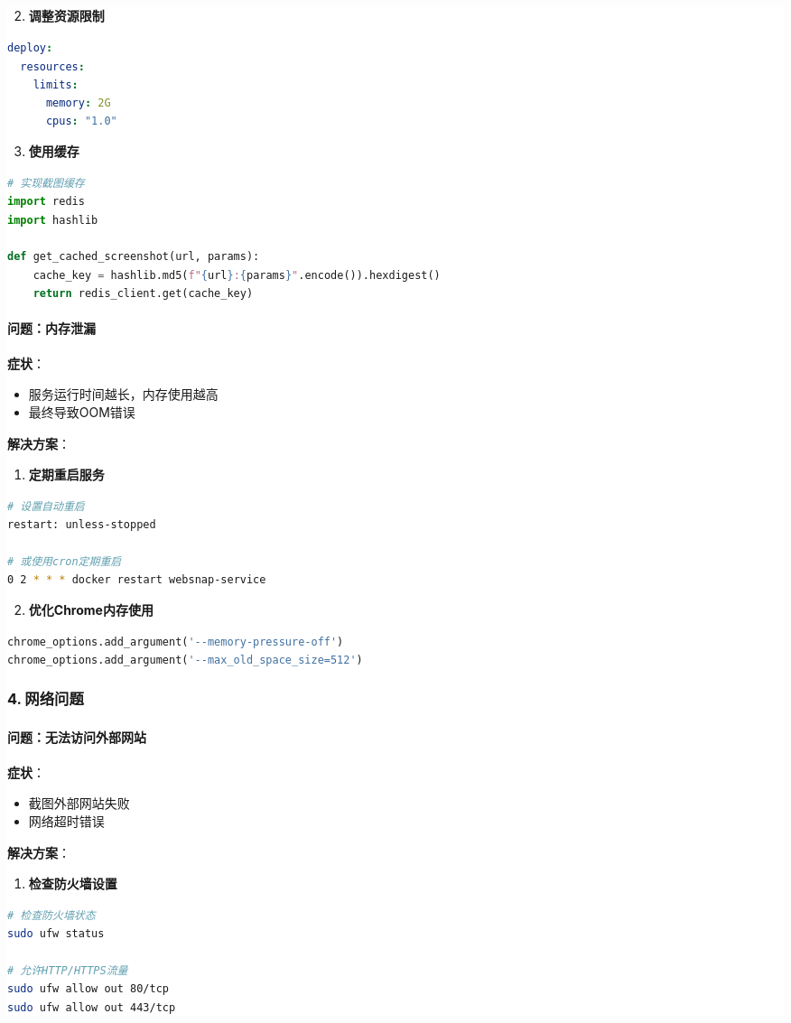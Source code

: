 2. **调整资源限制**
```yaml
deploy:
  resources:
    limits:
      memory: 2G
      cpus: "1.0"
```

3. **使用缓存**
```python
# 实现截图缓存
import redis
import hashlib

def get_cached_screenshot(url, params):
    cache_key = hashlib.md5(f"{url}:{params}".encode()).hexdigest()
    return redis_client.get(cache_key)
```

#### 问题：内存泄漏

**症状**：
- 服务运行时间越长，内存使用越高
- 最终导致OOM错误

**解决方案**：

1. **定期重启服务**
```bash
# 设置自动重启
restart: unless-stopped

# 或使用cron定期重启
0 2 * * * docker restart websnap-service
```

2. **优化Chrome内存使用**
```python
chrome_options.add_argument('--memory-pressure-off')
chrome_options.add_argument('--max_old_space_size=512')
```

### 4. 网络问题

#### 问题：无法访问外部网站

**症状**：
- 截图外部网站失败
- 网络超时错误

**解决方案**：

1. **检查防火墙设置**
```bash
# 检查防火墙状态
sudo ufw status

# 允许HTTP/HTTPS流量
sudo ufw allow out 80/tcp
sudo ufw allow out 443/tcp
```
